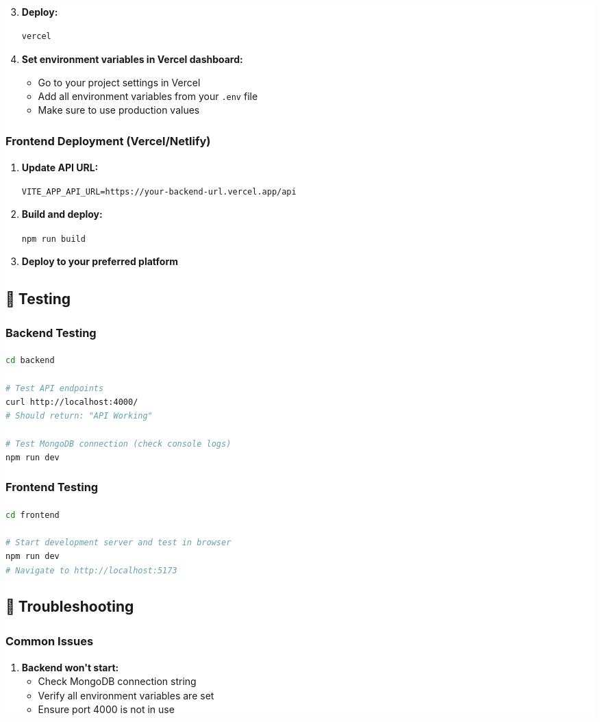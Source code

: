 3. **Deploy:**
   ```bash
   vercel
   ```

4. **Set environment variables in Vercel dashboard:**
   - Go to your project settings in Vercel
   - Add all environment variables from your `.env` file
   - Make sure to use production values

### Frontend Deployment (Vercel/Netlify)

1. **Update API URL:**
   ```env
   VITE_APP_API_URL=https://your-backend-url.vercel.app/api
   ```

2. **Build and deploy:**
   ```bash
   npm run build
   ```

3. **Deploy to your preferred platform**

## 🧪 Testing

### Backend Testing
```bash
cd backend

# Test API endpoints
curl http://localhost:4000/
# Should return: "API Working"

# Test MongoDB connection (check console logs)
npm run dev
```

### Frontend Testing
```bash
cd frontend

# Start development server and test in browser
npm run dev
# Navigate to http://localhost:5173
```

## 🐛 Troubleshooting

### Common Issues

1. **Backend won't start:**
   - Check MongoDB connection string
   - Verify all environment variables are set
   - Ensure port 4000 is not in use
